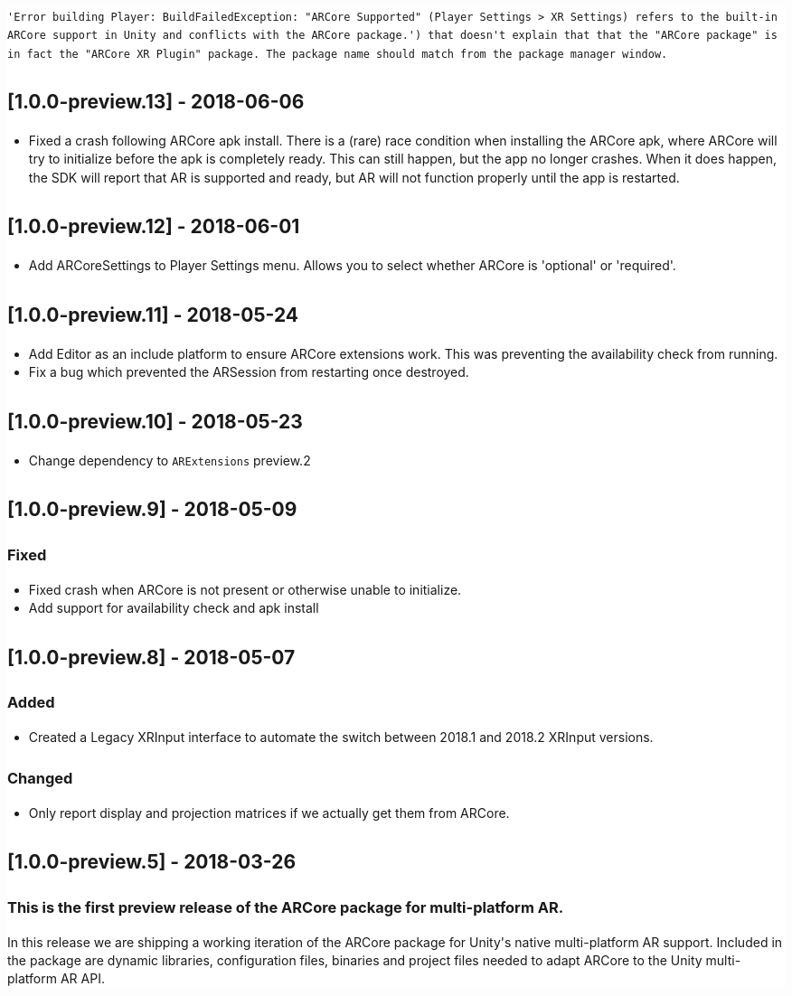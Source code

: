     'Error building Player: BuildFailedException: "ARCore Supported" (Player Settings > XR Settings) refers to the built-in ARCore support in Unity and conflicts with the ARCore package.') that doesn't explain that that the "ARCore package" is in fact the "ARCore XR Plugin" package. The package name should match from the package manager window.

## [1.0.0-preview.13] - 2018-06-06
- Fixed a crash following ARCore apk install. There is a (rare) race condition when installing the ARCore apk, where ARCore will try to initialize before the apk is completely ready. This can still happen, but the app no longer crashes. When it does happen, the SDK will report that AR is supported and ready, but AR will not function properly until the app is restarted.

## [1.0.0-preview.12] - 2018-06-01
- Add ARCoreSettings to Player Settings menu. Allows you to select whether ARCore is 'optional' or 'required'.

## [1.0.0-preview.11] - 2018-05-24
- Add Editor as an include platform to ensure ARCore extensions work. This was preventing the availability check from running.
- Fix a bug which prevented the ARSession from restarting once destroyed.

## [1.0.0-preview.10] - 2018-05-23
- Change dependency to `ARExtensions` preview.2


## [1.0.0-preview.9] - 2018-05-09
### Fixed
- Fixed crash when ARCore is not present or otherwise unable to initialize.
- Add support for availability check and apk install

## [1.0.0-preview.8] - 2018-05-07

### Added
- Created a Legacy XRInput interface to automate the switch between 2018.1 and 2018.2 XRInput versions.

### Changed
- Only report display and projection matrices if we actually get them from ARCore.

## [1.0.0-preview.5] - 2018-03-26

### This is the first preview release of the ARCore package for multi-platform AR.

In this release we are shipping a working iteration of the ARCore package for
Unity's native multi-platform AR support.
Included in the package are dynamic libraries, configuration files, binaries
and project files needed to adapt ARCore to the Unity multi-platform AR API.
